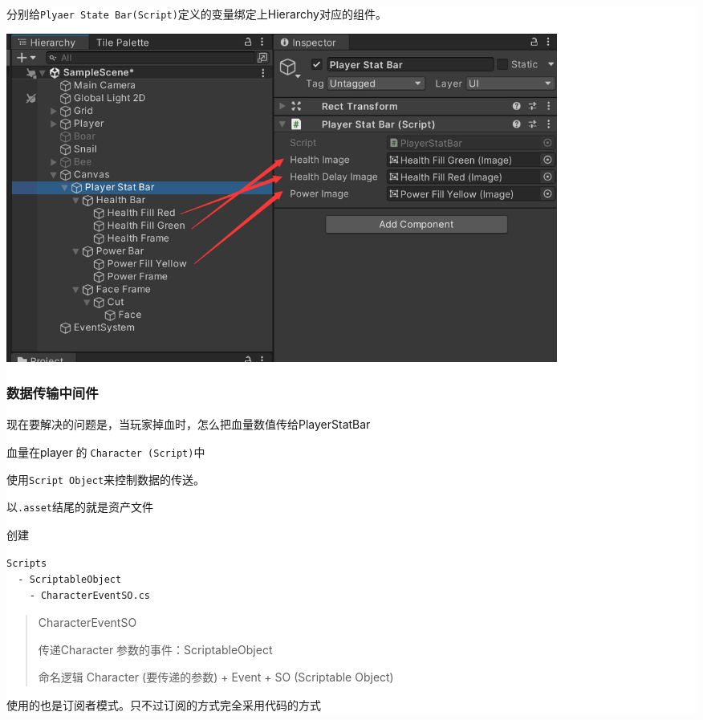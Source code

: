 
分别给`Plyaer State Bar(Script)`定义的变量绑定上Hierarchy对应的组件。

<img src="./images/image-20230422185855532.png" alt="image-20230422185855532" style="zoom:67%;" />

### 数据传输中间件

现在要解决的问题是，当玩家掉血时，怎么把血量数值传给PlayerStatBar

血量在player 的 `Character (Script)`中

使用`Script Object`来控制数据的传送。

以`.asset`结尾的就是资产文件

创建

```
Scripts
  - ScriptableObject
    - CharacterEventSO.cs
```

> CharacterEventSO
>
> 传递Character 参数的事件：ScriptableObject
>
> 命名逻辑 Character (要传递的参数) + Event + SO (Scriptable Object)

使用的也是订阅者模式。只不过订阅的方式完全采用代码的方式
